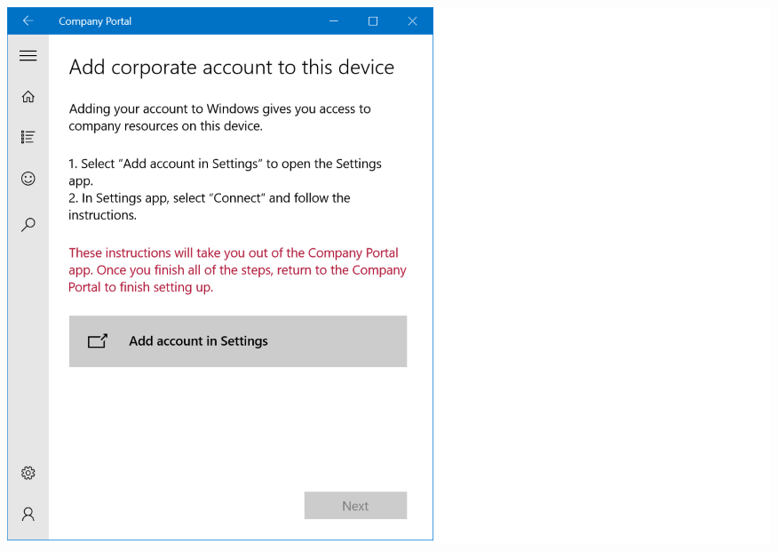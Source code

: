 ![An image of the Windows 10 Company Portal app adds corporate account to this device page, which is telling the user that they will need to go to the Settings app and select "Connect" to complete enrollment. After they do this, the screen tells them that they will need to return to the Company Portal app to complete enrolling.](./media/whats-new-app-ui/win10_guided_enroll_leaving_for_iwp_after_1706.png)
